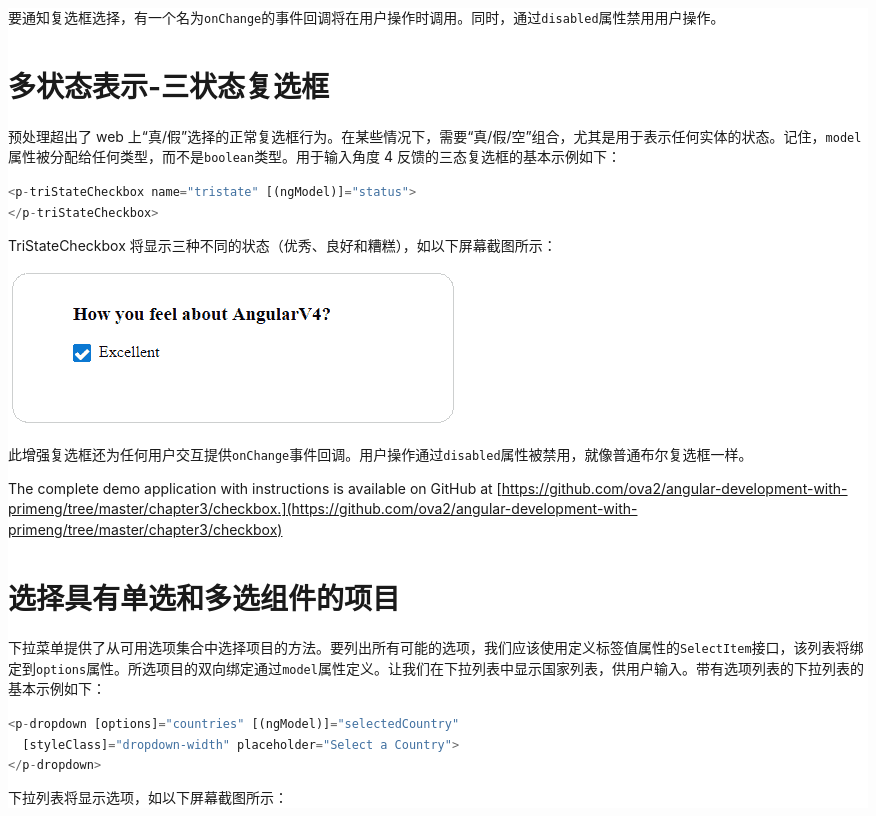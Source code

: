 要通知复选框选择，有一个名为`onChange`的事件回调将在用户操作时调用。同时，通过`disabled`属性禁用用户操作。



# 多状态表示-三状态复选框



预处理超出了 web 上“真/假”选择的正常复选框行为。在某些情况下，需要“真/假/空”组合，尤其是用于表示任何实体的状态。记住，`model`属性被分配给任何类型，而不是`boolean`类型。用于输入角度 4 反馈的三态复选框的基本示例如下：

```ts
<p-triStateCheckbox name="tristate" [(ngModel)]="status">
</p-triStateCheckbox>

```

TriStateCheckbox 将显示三种不同的状态（优秀、良好和糟糕），如以下屏幕截图所示：

![](img/c6522e2d-69f8-4268-9ae5-9704c0cfb550.png)

此增强复选框还为任何用户交互提供`onChange`事件回调。用户操作通过`disabled`属性被禁用，就像普通布尔复选框一样。

The complete demo application with instructions is available on GitHub at
[https://github.com/ova2/angular-development-with-primeng/tree/master/chapter3/checkbox.](https://github.com/ova2/angular-development-with-primeng/tree/master/chapter3/checkbox)



# 选择具有单选和多选组件的项目



下拉菜单提供了从可用选项集合中选择项目的方法。要列出所有可能的选项，我们应该使用定义标签值属性的`SelectItem`接口，该列表将绑定到`options`属性。所选项目的双向绑定通过`model`属性定义。让我们在下拉列表中显示国家列表，供用户输入。带有选项列表的下拉列表的基本示例如下：

```ts
<p-dropdown [options]="countries" [(ngModel)]="selectedCountry"
  [styleClass]="dropdown-width" placeholder="Select a Country">
</p-dropdown>

```

下拉列表将显示选项，如以下屏幕截图所示：
